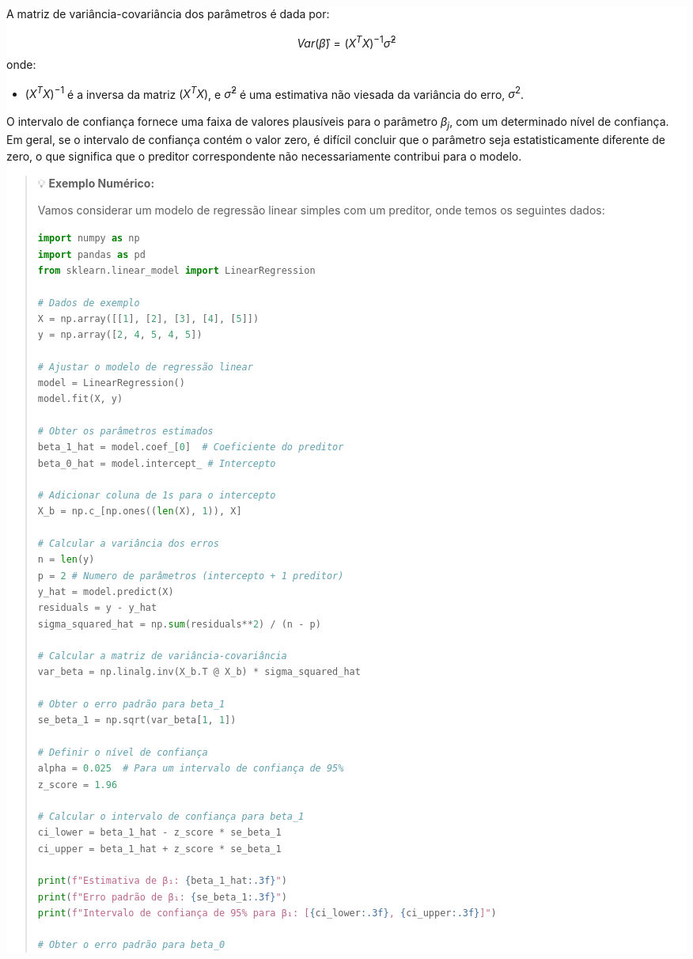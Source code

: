 A matriz de variância-covariância dos parâmetros é dada por:

$$
Var(\hat{\beta}) = (X^T X)^{-1} \hat{\sigma}^2
$$
onde:
- $(X^T X)^{-1}$ é a inversa da matriz $(X^T X)$, e $\hat{\sigma}^2$ é uma estimativa não viesada da variância do erro, $\sigma^2$.

O intervalo de confiança fornece uma faixa de valores plausíveis para o parâmetro $\beta_j$, com um determinado nível de confiança. Em geral, se o intervalo de confiança contém o valor zero, é difícil concluir que o parâmetro seja estatisticamente diferente de zero, o que significa que o preditor correspondente não necessariamente contribui para o modelo.

> 💡 **Exemplo Numérico:**
>
> Vamos considerar um modelo de regressão linear simples com um preditor, onde temos os seguintes dados:
>
> ```python
> import numpy as np
> import pandas as pd
> from sklearn.linear_model import LinearRegression
>
> # Dados de exemplo
> X = np.array([[1], [2], [3], [4], [5]])
> y = np.array([2, 4, 5, 4, 5])
>
> # Ajustar o modelo de regressão linear
> model = LinearRegression()
> model.fit(X, y)
>
> # Obter os parâmetros estimados
> beta_1_hat = model.coef_[0]  # Coeficiente do preditor
> beta_0_hat = model.intercept_ # Intercepto
>
> # Adicionar coluna de 1s para o intercepto
> X_b = np.c_[np.ones((len(X), 1)), X]
>
> # Calcular a variância dos erros
> n = len(y)
> p = 2 # Numero de parâmetros (intercepto + 1 preditor)
> y_hat = model.predict(X)
> residuals = y - y_hat
> sigma_squared_hat = np.sum(residuals**2) / (n - p)
>
> # Calcular a matriz de variância-covariância
> var_beta = np.linalg.inv(X_b.T @ X_b) * sigma_squared_hat
>
> # Obter o erro padrão para beta_1
> se_beta_1 = np.sqrt(var_beta[1, 1])
>
> # Definir o nível de confiança
> alpha = 0.025  # Para um intervalo de confiança de 95%
> z_score = 1.96
>
> # Calcular o intervalo de confiança para beta_1
> ci_lower = beta_1_hat - z_score * se_beta_1
> ci_upper = beta_1_hat + z_score * se_beta_1
>
> print(f"Estimativa de β₁: {beta_1_hat:.3f}")
> print(f"Erro padrão de β₁: {se_beta_1:.3f}")
> print(f"Intervalo de confiança de 95% para β₁: [{ci_lower:.3f}, {ci_upper:.3f}]")
>
> # Obter o erro padrão para beta_0

[^49]:  "Similarly, we can isolate $\beta_i$ in (3.10) to obtain a 1-2a confidence interval for $\beta_i$:" *(Trecho de Linear Methods for Regression)*
[^11]: "The linear model either assumes that the regression function E(Y|X) is linear, or that the linear model is a reasonable approximation." *(Trecho de Linear Methods for Regression)*
[^12]: "Least squares fitting is intuitively satisfying no matter how the data arise; the criterion measures the average lack of fit." *(Trecho de Linear Methods for Regression)*
[^10]: "The most popular estimation method is least squares, in which we pick the coefficients $\beta = (\beta_0, \beta_1, \ldots, \beta_p)^T$ to minimize the residual sum of squares" *(Trecho de Linear Methods for Regression)*
[^47]: "The N-p-1 rather than N in the denominator makes 6 an unbiased estimate of $\sigma^2$: E(62) = $\sigma^2$." *(Trecho de Linear Methods for Regression)*